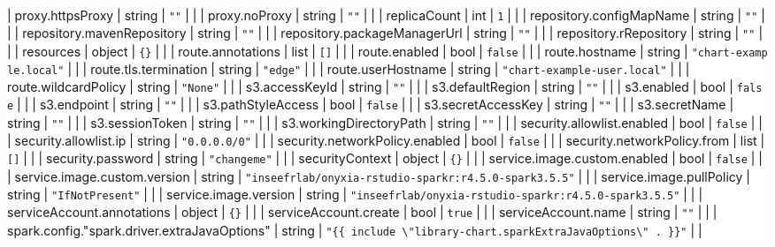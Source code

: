 | proxy.httpsProxy | string | `""` |  |
| proxy.noProxy | string | `""` |  |
| replicaCount | int | `1` |  |
| repository.configMapName | string | `""` |  |
| repository.mavenRepository | string | `""` |  |
| repository.packageManagerUrl | string | `""` |  |
| repository.rRepository | string | `""` |  |
| resources | object | `{}` |  |
| route.annotations | list | `[]` |  |
| route.enabled | bool | `false` |  |
| route.hostname | string | `"chart-example.local"` |  |
| route.tls.termination | string | `"edge"` |  |
| route.userHostname | string | `"chart-example-user.local"` |  |
| route.wildcardPolicy | string | `"None"` |  |
| s3.accessKeyId | string | `""` |  |
| s3.defaultRegion | string | `""` |  |
| s3.enabled | bool | `false` |  |
| s3.endpoint | string | `""` |  |
| s3.pathStyleAccess | bool | `false` |  |
| s3.secretAccessKey | string | `""` |  |
| s3.secretName | string | `""` |  |
| s3.sessionToken | string | `""` |  |
| s3.workingDirectoryPath | string | `""` |  |
| security.allowlist.enabled | bool | `false` |  |
| security.allowlist.ip | string | `"0.0.0.0/0"` |  |
| security.networkPolicy.enabled | bool | `false` |  |
| security.networkPolicy.from | list | `[]` |  |
| security.password | string | `"changeme"` |  |
| securityContext | object | `{}` |  |
| service.image.custom.enabled | bool | `false` |  |
| service.image.custom.version | string | `"inseefrlab/onyxia-rstudio-sparkr:r4.5.0-spark3.5.5"` |  |
| service.image.pullPolicy | string | `"IfNotPresent"` |  |
| service.image.version | string | `"inseefrlab/onyxia-rstudio-sparkr:r4.5.0-spark3.5.5"` |  |
| serviceAccount.annotations | object | `{}` |  |
| serviceAccount.create | bool | `true` |  |
| serviceAccount.name | string | `""` |  |
| spark.config."spark.driver.extraJavaOptions" | string | `"{{ include \"library-chart.sparkExtraJavaOptions\" . }}"` |  |